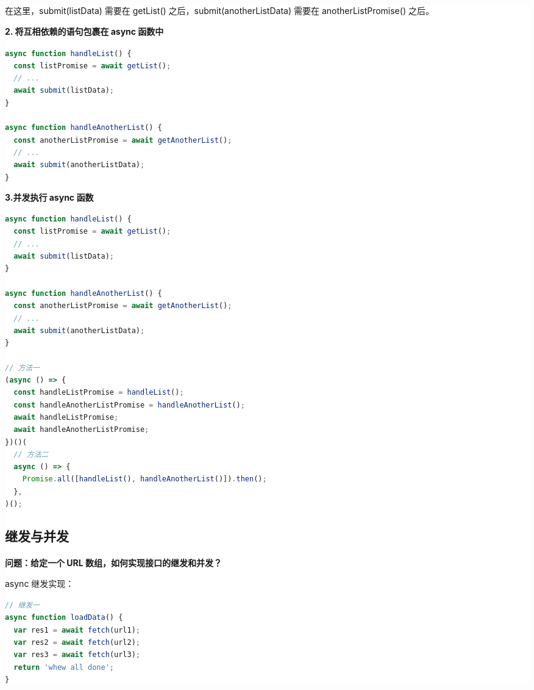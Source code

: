 在这里，submit(listData) 需要在 getList() 之后，submit(anotherListData) 需要在 anotherListPromise() 之后。

**2\. 将互相依赖的语句包裹在 async 函数中**

```js
async function handleList() {
  const listPromise = await getList();
  // ...
  await submit(listData);
}

async function handleAnotherList() {
  const anotherListPromise = await getAnotherList();
  // ...
  await submit(anotherListData);
}
```

**3.并发执行 async 函数**

```js
async function handleList() {
  const listPromise = await getList();
  // ...
  await submit(listData);
}

async function handleAnotherList() {
  const anotherListPromise = await getAnotherList();
  // ...
  await submit(anotherListData);
}

// 方法一
(async () => {
  const handleListPromise = handleList();
  const handleAnotherListPromise = handleAnotherList();
  await handleListPromise;
  await handleAnotherListPromise;
})()(
  // 方法二
  async () => {
    Promise.all([handleList(), handleAnotherList()]).then();
  },
)();
```

## 继发与并发

**问题：给定一个 URL 数组，如何实现接口的继发和并发？**

async 继发实现：

```js
// 继发一
async function loadData() {
  var res1 = await fetch(url1);
  var res2 = await fetch(url2);
  var res3 = await fetch(url3);
  return 'whew all done';
}
```

